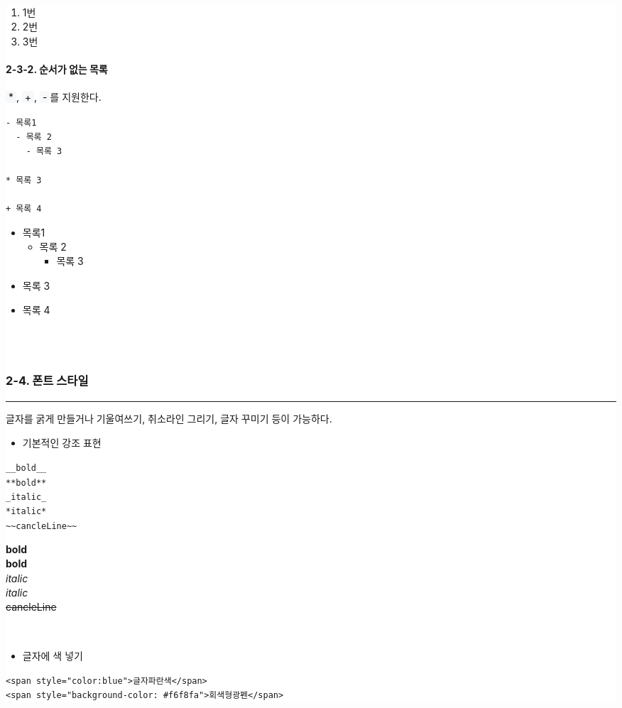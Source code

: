 1. 1번
2. 2번
3. 3번

#### 2-3-2. 순서가 없는 목록

<span style="background-color: #f6f8fa">&nbsp;\* </span>, <span style="background-color: #f6f8fa">&nbsp;+ </span>, <span style="background-color: #f6f8fa">&nbsp;- </span>를 지원한다.

```
- 목록1
  - 목록 2
    - 목록 3

* 목록 3

+ 목록 4
```

- 목록1
  - 목록 2
    - 목록 3

* 목록 3

- 목록 4

<br/><br/>

### 2-4. 폰트 스타일

<hr/>
글자를 굵게 만들거나 기울여쓰기, 취소라인 그리기, 글자 꾸미기 등이 가능하다.

- 기본적인 강조 표현

```
__bold__
**bold**
_italic_
*italic*
~~cancleLine~~
```

**bold** <br/>
**bold** <br/>
_italic_ <br/>
_italic_ <br/>
~~cancleLine~~

<br/>

- 글자에 색 넣기

```
<span style="color:blue">글자파란색</span>
<span style="background-color: #f6f8fa">회색형광펜</span>
```
